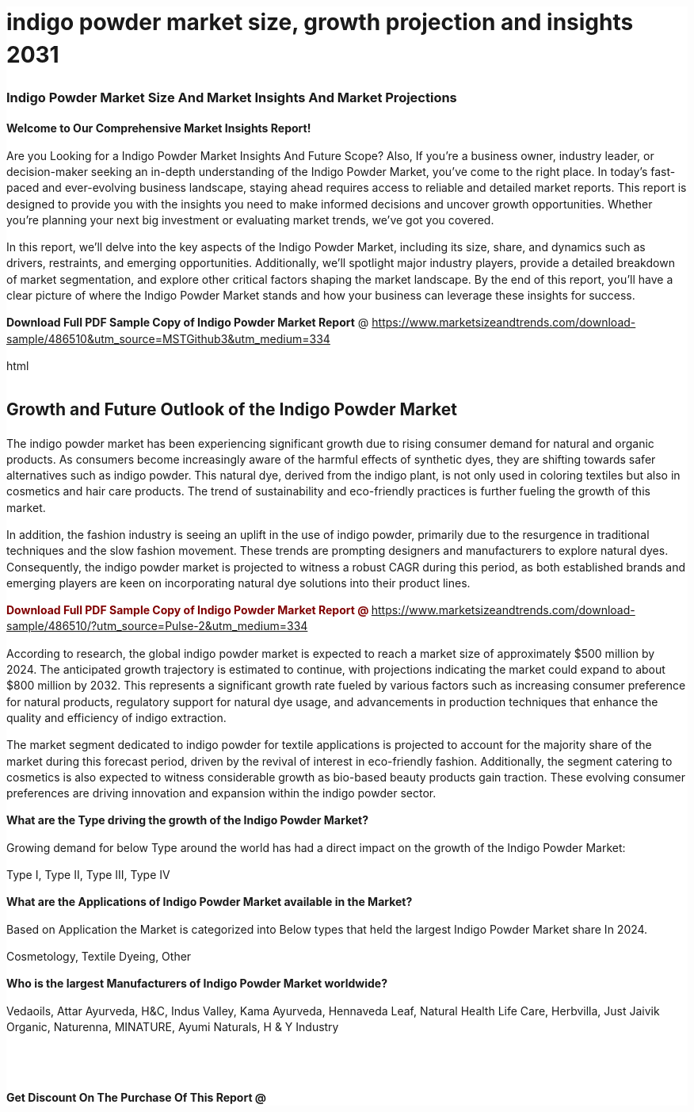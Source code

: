 <H1>indigo powder market size, growth projection and insights 2031</H1><div class="" data-test-id=""><h3><span class="">Indigo Powder Market Size And Market Insights And Market Projections</span></h3></div><div class="" data-test-id=""><p><strong>Welcome to Our Comprehensive Market Insights Report!</strong></p><p>Are you Looking for a Indigo Powder Market Insights And Future Scope? Also, If you&rsquo;re a business owner, industry leader, or decision-maker seeking an in-depth understanding of the Indigo Powder Market, you&rsquo;ve come to the right place. In today&rsquo;s fast-paced and ever-evolving business landscape, staying ahead requires access to reliable and detailed market reports. This report is designed to provide you with the insights you need to make informed decisions and uncover growth opportunities. Whether you&rsquo;re planning your next big investment or evaluating market trends, we&rsquo;ve got you covered.</p><p>In this report, we&rsquo;ll delve into the key aspects of the Indigo Powder Market, including its size, share, and dynamics such as drivers, restraints, and emerging opportunities. Additionally, we&rsquo;ll spotlight major industry players, provide a detailed breakdown of market segmentation, and explore other critical factors shaping the market landscape. By the end of this report, you&rsquo;ll have a clear picture of where the Indigo Powder Market stands and how your business can leverage these insights for success.</p><p><strong>Download Full PDF Sample Copy of Indigo Powder Market Report</strong> @ <a href="https://www.marketsizeandtrends.com/download-sample/486510&utm_source=MSTGithub3&utm_medium=334" target="_blank">https://www.marketsizeandtrends.com/download-sample/486510&utm_source=MSTGithub3&utm_medium=334</a></p></div><div class="" data-test-id=""><p><span class="">html<h2>Growth and Future Outlook of the Indigo Powder Market</h2><p>The indigo powder market has been experiencing significant growth due to rising consumer demand for natural and organic products. As consumers become increasingly aware of the harmful effects of synthetic dyes, they are shifting towards safer alternatives such as indigo powder. This natural dye, derived from the indigo plant, is not only used in coloring textiles but also in cosmetics and hair care products. The trend of sustainability and eco-friendly practices is further fueling the growth of this market.</p><p>In addition, the fashion industry is seeing an uplift in the use of indigo powder, primarily due to the resurgence in traditional techniques and the slow fashion movement. These trends are prompting designers and manufacturers to explore natural dyes. Consequently, the indigo powder market is projected to witness a robust CAGR during this period, as both established brands and emerging players are keen on incorporating natural dye solutions into their product lines.</p><p><strong><span style="color: #800000;">Download Full PDF Sample Copy of Indigo Powder Market Report @</span>&nbsp;</strong><a href="https://www.marketsizeandtrends.com/download-sample/486510/?utm_source=Pulse-2&amp;utm_medium=334">https://www.marketsizeandtrends.com/download-sample/486510/?utm_source=Pulse-2&amp;utm_medium=334</a></p><p>According to research, the global indigo powder market is expected to reach a market size of approximately $500 million by 2024. The anticipated growth trajectory is estimated to continue, with projections indicating the market could expand to about $800 million by 2032. This represents a significant growth rate fueled by various factors such as increasing consumer preference for natural products, regulatory support for natural dye usage, and advancements in production techniques that enhance the quality and efficiency of indigo extraction.</p><p>The market segment dedicated to indigo powder for textile applications is projected to account for the majority share of the market during this forecast period, driven by the revival of interest in eco-friendly fashion. Additionally, the segment catering to cosmetics is also expected to witness considerable growth as bio-based beauty products gain traction. These evolving consumer preferences are driving innovation and expansion within the indigo powder sector.</p></span></p><p><strong><span class="">What are the&nbsp;Type driving the growth of the Indigo Powder Market?</span></strong></p></div><div class="" data-test-id=""><p><span class="">Growing demand for below Type around the world has had a direct impact on the growth of the Indigo Powder Market:</span></p></div><div class="" data-test-id=""><p>Type I, Type II, Type III, Type IV</p><p><span class=""><strong>What are the&nbsp;Applications&nbsp;of Indigo Powder Market available in the Market?</strong></span></p></div><div class="" data-test-id=""><p><span class="">Based on Application the Market is categorized into Below types that held the largest Indigo Powder Market share In 2024.</span></p></div><div class="" data-test-id=""><p><span class="">Cosmetology, Textile Dyeing, Other</span></p><p><span class=""><strong>Who is the largest Manufacturers of Indigo Powder Market worldwide?</strong></span></p></div><div class="" data-test-id=""><p><span class="">Vedaoils, Attar Ayurveda, H&C, Indus Valley, Kama Ayurveda, Hennaveda Leaf, Natural Health Life Care, Herbvilla, Just Jaivik Organic, Naturenna, MINATURE, Ayumi Naturals, H & Y Industry</span></p></div><div class="" data-test-id="">&nbsp;</div><div class="" data-test-id="">&nbsp;</div><div class="" data-test-id=""><p><span class=""><strong>Get Discount On The Purchase Of This Report @</strong>